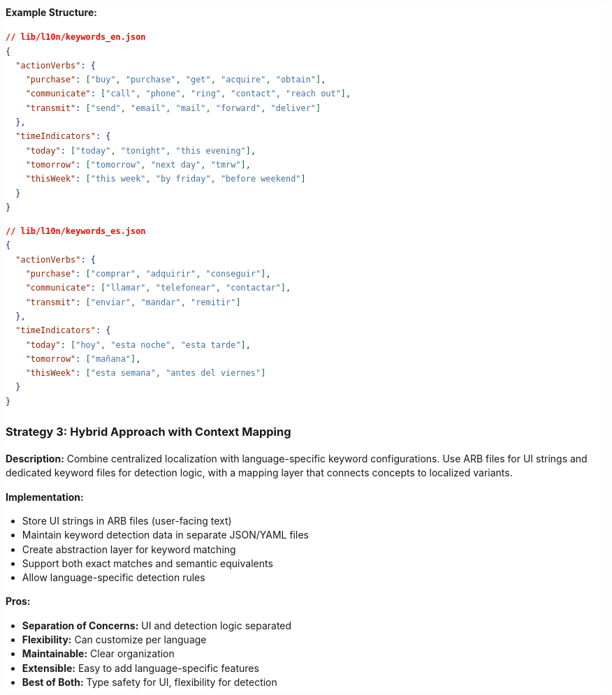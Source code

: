 **Example Structure:**

```json
// lib/l10n/keywords_en.json
{
  "actionVerbs": {
    "purchase": ["buy", "purchase", "get", "acquire", "obtain"],
    "communicate": ["call", "phone", "ring", "contact", "reach out"],
    "transmit": ["send", "email", "mail", "forward", "deliver"]
  },
  "timeIndicators": {
    "today": ["today", "tonight", "this evening"],
    "tomorrow": ["tomorrow", "next day", "tmrw"],
    "thisWeek": ["this week", "by friday", "before weekend"]
  }
}
```

```json
// lib/l10n/keywords_es.json
{
  "actionVerbs": {
    "purchase": ["comprar", "adquirir", "conseguir"],
    "communicate": ["llamar", "telefonear", "contactar"],
    "transmit": ["enviar", "mandar", "remitir"]
  },
  "timeIndicators": {
    "today": ["hoy", "esta noche", "esta tarde"],
    "tomorrow": ["mañana"],
    "thisWeek": ["esta semana", "antes del viernes"]
  }
}
```

### Strategy 3: Hybrid Approach with Context Mapping

**Description:**
Combine centralized localization with language-specific keyword configurations. Use ARB files for UI strings and dedicated keyword files for detection logic, with a mapping layer that connects concepts to localized variants.

**Implementation:**
- Store UI strings in ARB files (user-facing text)
- Maintain keyword detection data in separate JSON/YAML files
- Create abstraction layer for keyword matching
- Support both exact matches and semantic equivalents
- Allow language-specific detection rules

**Pros:**
- **Separation of Concerns:** UI and detection logic separated
- **Flexibility:** Can customize per language
- **Maintainable:** Clear organization
- **Extensible:** Easy to add language-specific features
- **Best of Both:** Type safety for UI, flexibility for detection
